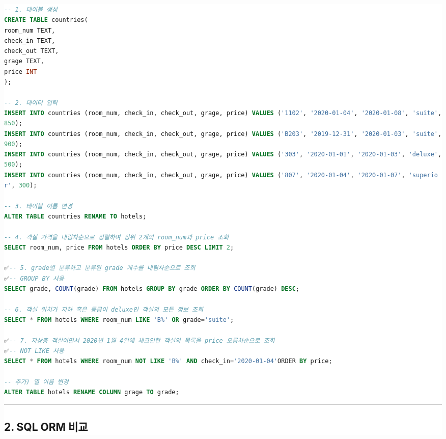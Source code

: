 ```sql
-- 1. 테이블 생성
CREATE TABLE countries(
room_num TEXT,
check_in TEXT,
check_out TEXT,
grage TEXT,
price INT
);

-- 2. 데이터 입력
INSERT INTO countries (room_num, check_in, check_out, grage, price) VALUES ('1102', '2020-01-04', '2020-01-08', 'suite', 850);
INSERT INTO countries (room_num, check_in, check_out, grage, price) VALUES ('B203', '2019-12-31', '2020-01-03', 'suite', 900);
INSERT INTO countries (room_num, check_in, check_out, grage, price) VALUES ('303', '2020-01-01', '2020-01-03', 'deluxe', 500);
INSERT INTO countries (room_num, check_in, check_out, grage, price) VALUES ('807', '2020-01-04', '2020-01-07', 'superior', 300);

-- 3. 테이블 이름 변경
ALTER TABLE countries RENAME TO hotels;

-- 4. 객실 가격을 내림차순으로 정렬하여 상위 2개의 room_num과 price 조회
SELECT room_num, price FROM hotels ORDER BY price DESC LIMIT 2;

✅-- 5. grade별 분류하고 분류된 grade 개수를 내림차순으로 조회
✅-- GROUP BY 사용 
SELECT grade, COUNT(grade) FROM hotels GROUP BY grade ORDER BY COUNT(grade) DESC;

-- 6. 객실 위치가 지하 혹은 등급이 deluxe인 객실의 모든 정보 조회
SELECT * FROM hotels WHERE room_num LIKE 'B%' OR grade='suite';

✅-- 7. 지상층 객실이면서 2020년 1월 4일에 체크인한 객실의 목록을 price 오름차순으로 조회
✅-- NOT LIKE 사용
SELECT * FROM hotels WHERE room_num NOT LIKE 'B%' AND check_in='2020-01-04'ORDER BY price;

-- 추가) 열 이름 변경
ALTER TABLE hotels RENAME COLUMN grage TO grade;
```



---



## 2. SQL ORM 비교 
